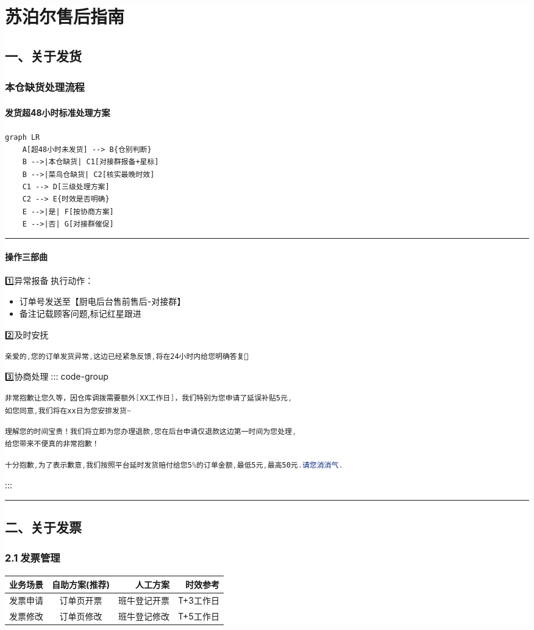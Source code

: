 # 苏泊尔售后指南
## 一、关于发货
### 本仓缺货处理流程
#### 发货超48小时标准处理方案
```mermaid
graph LR
    A[超48小时未发货] --> B{仓别判断}
    B -->|本仓缺货| C1[对接群报备+星标]
    B -->|菜鸟仓缺货| C2[核实最晚时效]
    C1 --> D[三级处理方案]
    C2 --> E{时效是否明确}
    E -->|是| F[按协商方案]
    E -->|否| G[对接群催促]
```
---

#### 操作三部曲
1️⃣异常报备
执行动作：
- 订单号发送至【厨电后台售前售后-对接群】
- 备注记载顾客问题,标记红星跟进

2️⃣及时安抚
``` c#
亲爱的,您的订单发货异常,这边已经紧急反馈,将在24小时内给您明确答复🌹
```

3️⃣协商处理
::: code-group
``` c# [告知发货时间]
非常抱歉让您久等，因仓库调拨需要额外[XX工作日]，我们特别为您申请了延误补贴5元,
如您同意,我们将在xx日为您安排发货~
```

```c# [不愿意等待]
理解您的时间宝贵！我们将立即为您办理退款,您在后台申请仅退款这边第一时间为您处理,
给您带来不便真的非常抱歉！
```

```c# [情绪异常]
十分抱歉,为了表示歉意,我们按照平台延时发货赔付给您5%的订单金额,最低5元,最高50元.请您消消气.
```
:::

---

## 二、关于发票
### 2.1 发票管理

| 业务场景        |      自助方案(推荐)      |  人工方案 |时效参考|
| ------------- | :-----------: | ----: |----: |
| 发票申请      | 订单页开票 | 班牛登记开票 |T+3工作日|
| 发票修改      |   订单页修改    |   班牛登记修改 |T+5工作日|

